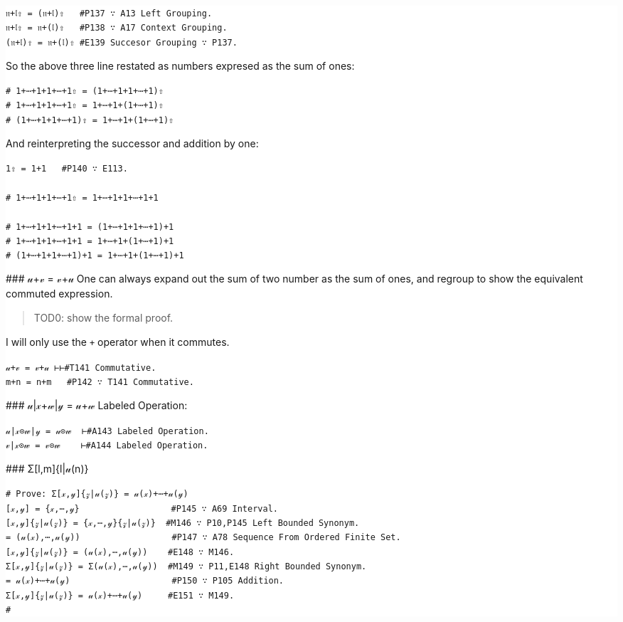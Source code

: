     𝔫+𝔩⇧ = (𝔫+𝔩)⇧   #P137 ∵ A13 Left Grouping.
    𝔫+𝔩⇧ = 𝔫+(𝔩)⇧   #P138 ∵ A17 Context Grouping.
    (𝔫+𝔩)⇧ = 𝔫+(𝔩)⇧ #E139 Succesor Grouping ∵ P137.

So the above three line restated as numbers
expresed as the sum of ones:

    # 1+⋯+1+1+⋯+1⇧ = (1+⋯+1+1+⋯+1)⇧
    # 1+⋯+1+1+⋯+1⇧ = 1+⋯+1+(1+⋯+1)⇧
    # (1+⋯+1+1+⋯+1)⇧ = 1+⋯+1+(1+⋯+1)⇧

And reinterpreting the successor and addition by one:

    1⇧ = 1+1   #P140 ∵ E113.

    # 1+⋯+1+1+⋯+1⇧ = 1+⋯+1+1+⋯+1+1

    # 1+⋯+1+1+⋯+1+1 = (1+⋯+1+1+⋯+1)+1
    # 1+⋯+1+1+⋯+1+1 = 1+⋯+1+(1+⋯+1)+1
    # (1+⋯+1+1+⋯+1)+1 = 1+⋯+1+(1+⋯+1)+1

###<a name="P9m"></a> 𝓊+𝓋 = 𝓋+𝓊
One can always expand out the sum of two number as the sum of ones,
and regroup to show the equivalent commuted expression.
> TOD0: show the formal proof.

I will only use the `+` operator when it commutes.

    𝓊+𝓋 = 𝓋+𝓊 ⊢⊢#T141 Commutative.
    m+n = n+m   #P142 ∵ T141 Commutative.

###<a name="nvp"></a> 𝓊|𝓍+𝓌|𝓎 = 𝓊+𝓌
Labeled Operation:

    𝓊|𝓍⊙𝓌|𝓎 = 𝓊⊙𝓌  ⊢#A143 Labeled Operation.
    𝓋|𝓍⊙𝓌 = 𝓋⊙𝓌    ⊢#A144 Labeled Operation.

###<a name="Ifk"></a> Σ[l,m]{l|𝓊(n)}

    # Prove: Σ[𝓍,𝓎]{𝓏|𝓊(𝓏)} = 𝓊(𝓍)+⋯+𝓊(𝓎)
    [𝓍,𝓎] = {𝓍,⋯,𝓎}                  #P145 ∵ A69 Interval.
    [𝓍,𝓎]{𝓏|𝓊(𝓏)} = {𝓍,⋯,𝓎}{𝓏|𝓊(𝓏)}  #M146 ∵ P10,P145 Left Bounded Synonym.
    = (𝓊(𝓍),⋯,𝓊(𝓎))                  #P147 ∵ A78 Sequence From Ordered Finite Set.
    [𝓍,𝓎]{𝓏|𝓊(𝓏)} = (𝓊(𝓍),⋯,𝓊(𝓎))    #E148 ∵ M146.
    Σ[𝓍,𝓎]{𝓏|𝓊(𝓏)} = Σ(𝓊(𝓍),⋯,𝓊(𝓎))  #M149 ∵ P11,E148 Right Bounded Synonym.
    = 𝓊(𝓍)+⋯+𝓊(𝓎)                    #P150 ∵ P105 Addition.
    Σ[𝓍,𝓎]{𝓏|𝓊(𝓏)} = 𝓊(𝓍)+⋯+𝓊(𝓎)     #E151 ∵ M149.
    #
